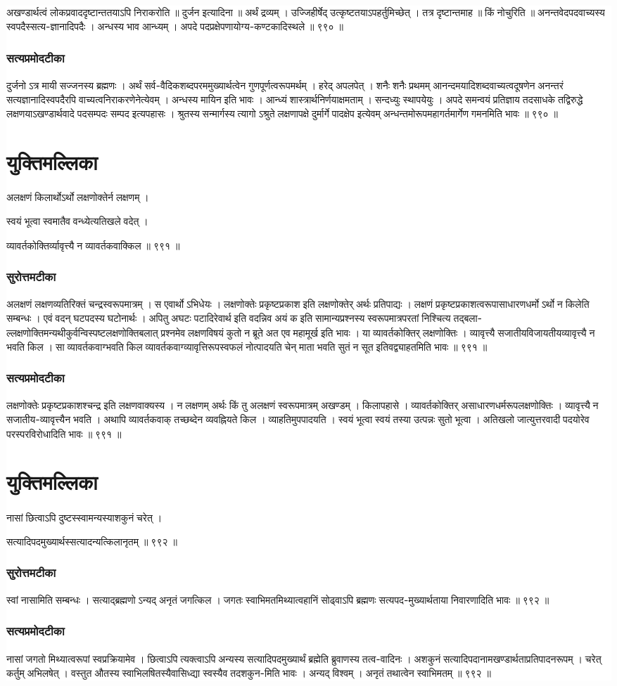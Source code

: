 अखण्डार्थत्वं लोकप्रवाददृष्टान्ततयाऽपि निराकरोति ॥ दुर्जन इत्यादिना ॥ अर्थं द्रव्यम् । उज्जिहीर्षेद् उत्कृष्टतयाऽपहर्तुमिच्छेत् । तत्र दृष्टान्तमाह ॥ किं नोचुरिति ॥ अनन्तवेदपदवाच्यस्य स्वपदैस्सत्य-ज्ञानादिपदैः । अन्धस्य भाव आन्ध्यम् । अपदे पदप्रक्षेपणायोग्य-कण्टकादिस्थले ॥ ९९० ॥

### **सत्यप्रमोदटीका**

दुर्जनो ऽत्र मायी सज्जनस्य ब्रह्मणः । अर्थं सर्व-वैदिकशब्दपरममुख्यार्थत्वेन गुणपूर्णत्वरूपमर्थम् । हरेद् अपलपेत् । शनैः शनैः प्रथमम् आनन्दमयादिशब्दवाच्यत्वदूषणेन अनन्तरं सत्यज्ञानादिस्वपदैरपि वाच्यत्वनिराकरणेनेत्येवम् । अन्धस्य मायिन इति भावः । आन्ध्यं शास्त्रार्थनिर्णयाक्षमताम् । सन्दध्युः स्थापयेयुः । अपदे समन्वयं प्रतिज्ञाय तदसाधके तद्विरुद्धे लक्षणयाऽखण्डार्थवादे पदसम्पदः सम्पद इत्यपहासः । श्रुतस्य सन्मार्गस्य त्यागो ऽश्रुते लक्षणापक्षे दुर्मार्गे पादक्षेप इत्येवम् अन्धन्तमोरूपमहागर्तमार्गेण गमनमिति भावः ॥ ९९० ॥

# **युक्तिमल्लिका**

अलक्षणं किलार्थोऽर्थो लक्षणोक्तेर्न लक्षणम् ।

स्वयं भूत्वा स्वमातैव वन्ध्येत्यतिखले वदेत् ।

व्यावर्तकोक्तिर्व्यावृत्त्यै न व्यावर्तकवाक्किल ॥ ९९१ ॥

### **सुरोत्तमटीका**

अलक्षणं लक्षणव्यतिरिक्तं चन्द्रस्वरूपमात्रम् । स एवार्थो ऽभिधेयः । लक्षणोक्तेः प्रकृष्टप्रकाश इति लक्षणोक्तेर् अर्थः प्रतिपाद्यः । लक्षणं प्रकृष्टप्रकाशत्वरूपासाधारणधर्मो ऽर्थो न किलेति सम्बन्धः । एवं वदन् घटपदस्य घटोनार्थः । अपितु अघटः पटादिरेवार्थ इति वदन्निव अयं क इति सामान्यप्रश्नस्य स्वरूपमात्रपरतां निश्चित्य तद्बला-ल्लक्षणोक्तिमन्यथीकुर्वन्विस्पष्टलक्षणोक्तिबलात् प्रश्नमेव लक्षणविषयं कुतो न ब्रूते अत एव महामूर्ख इति भावः । या व्यावर्तकोक्तिर् लक्षणोक्तिः । व्यावृत्त्यै सजातीयविजायतीयव्यावृत्त्यै न भवति किल । सा व्यावर्तकवाग्भवति किल व्यावर्तकवाग्व्यावृत्तिरूपस्वफलं नोत्पादयति चेन् माता भवति सुतं न सूत इतिवद्व्याहतमिति भावः ॥ ९९१ ॥

### **सत्यप्रमोदटीका**

लक्षणोक्तेः प्रकृष्टप्रकाशश्चन्द्र इति लक्षणवाक्यस्य । न लक्षणम् अर्थः किं तु अलक्षणं स्वरूपमात्रम् अखण्डम् । किलापहासे । व्यावर्तकोक्तिर् असाधारणधर्मरूपलक्षणोक्तिः । व्यावृत्त्यै न सजातीय-व्यावृत्त्यैन भवति । अथापि व्यावर्तकवाक् तच्छब्देन व्यवह्नियते किल । व्याहतिमुपपादयति । स्वयं भूत्वा स्वयं तस्या उत्पन्नः सुतो भूत्वा । अतिखलो जात्युत्तरवादी पदयोरेव परस्परविरोधादिति भावः ॥ ९९१ ॥

# **युक्तिमल्लिका**

नासां छित्वाऽपि दुष्टस्स्वामन्यस्याशकुनं चरेत् ।

सत्यादिपदमुख्यार्थस्सत्यादन्यत्किलानृतम् ॥ ९९२ ॥

### **सुरोत्तमटीका**

स्वां नासामिति सम्बन्धः । सत्याद्ब्रह्मणो ऽन्यद् अनृतं जगत्किल । जगतः स्वाभिमतमिथ्यात्वहानिं सोढ्वाऽपि ब्रह्मणः सत्यपद-मुख्यार्थताया निवारणादिति भावः ॥ ९९२ ॥

### **सत्यप्रमोदटीका**

नासां जगतो मिथ्यात्वरूपां स्वप्रक्रियामेव । छित्वाऽपि त्यक्त्वाऽपि अन्यस्य सत्यादिपदमुख्यार्थं ब्रह्मेति ब्रुवाणस्य तत्व-वादिनः । अशकुनं सत्यादिपदानामखण्डार्थताप्रतिपादनरूपम् । चरेत् कर्तुम् अभिलषेत् । वस्तुत औतस्य स्वाभिलषितस्यैवासिध्द्या स्वस्यैव तदशकुन-मिति भावः । अन्यद् विश्वम् । अनृतं तथात्वेन स्वाभिमतम् ॥ ९९२ ॥

